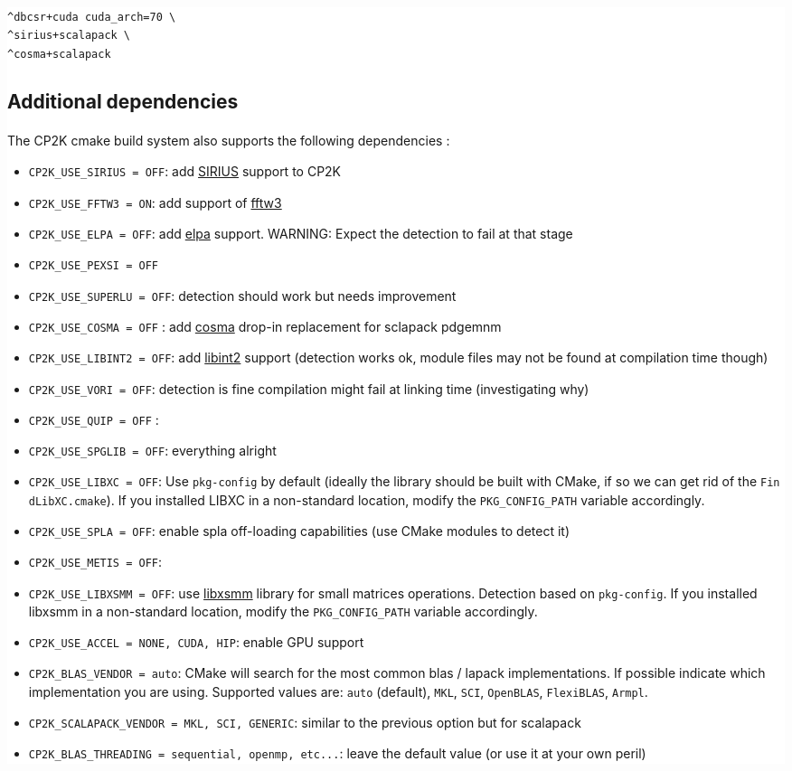 ```shell
^dbcsr+cuda cuda_arch=70 \
^sirius+scalapack \
^cosma+scalapack
```

## Additional dependencies

The CP2K cmake build system also supports the following dependencies :

- `CP2K_USE_SIRIUS = OFF`: add [SIRIUS](https://github.com/electronic-structure/SIRIUS) support to
  CP2K

- `CP2K_USE_FFTW3 = ON`: add support of [fftw3](https://www.fftw.org)

- `CP2K_USE_ELPA = OFF`: add [elpa](https://elpa.mpcdf.mpg.de) support. WARNING: Expect the
  detection to fail at that stage

- `CP2K_USE_PEXSI = OFF`

- `CP2K_USE_SUPERLU = OFF`: detection should work but needs improvement

- `CP2K_USE_COSMA = OFF` : add [cosma](https://github.com/eth-cscs/COSMA) drop-in replacement for
  sclapack pdgemnm

- `CP2K_USE_LIBINT2 = OFF`: add [libint2](https://github.com/evaleev/libint) support (detection
  works ok, module files may not be found at compilation time though)

- `CP2K_USE_VORI = OFF`: detection is fine compilation might fail at linking time (investigating
  why)

- `CP2K_USE_QUIP = OFF` :

- `CP2K_USE_SPGLIB = OFF`: everything alright

- `CP2K_USE_LIBXC = OFF`: Use `pkg-config` by default (ideally the library should be built with
  CMake, if so we can get rid of the `FindLibXC.cmake`). If you installed LIBXC in a non-standard
  location, modify the `PKG_CONFIG_PATH` variable accordingly.

- `CP2K_USE_SPLA = OFF`: enable spla off-loading capabilities (use CMake modules to detect it)

- `CP2K_USE_METIS = OFF`:

- `CP2K_USE_LIBXSMM = OFF`: use [libxsmm](https://libxsmm.readthedocs.io/en/latest/) library for
  small matrices operations. Detection based on `pkg-config`. If you installed libxsmm in a
  non-standard location, modify the `PKG_CONFIG_PATH` variable accordingly.

- `CP2K_USE_ACCEL = NONE, CUDA, HIP`: enable GPU support

- `CP2K_BLAS_VENDOR = auto`: CMake will search for the most common blas / lapack implementations. If
  possible indicate which implementation you are using. Supported values are: `auto` (default),
  `MKL`, `SCI`, `OpenBLAS`, `FlexiBLAS`, `Armpl`.

- `CP2K_SCALAPACK_VENDOR = MKL, SCI, GENERIC`: similar to the previous option but for scalapack

- `CP2K_BLAS_THREADING = sequential, openmp, etc...`: leave the default value (or use it at your own
  peril)
